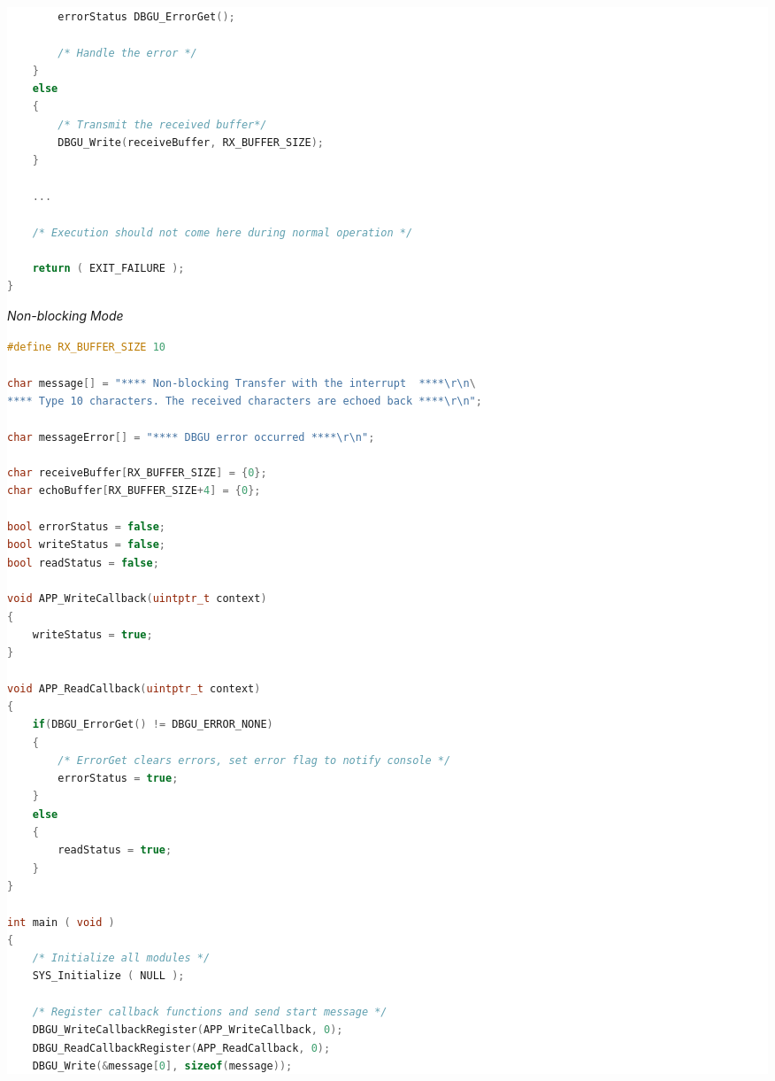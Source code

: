 ```c
		errorStatus DBGU_ErrorGet();
		
		/* Handle the error */
	}
    else
	{
		/* Transmit the received buffer*/
		DBGU_Write(receiveBuffer, RX_BUFFER_SIZE);
	}

	...

    /* Execution should not come here during normal operation */

    return ( EXIT_FAILURE );
}

```

*Non-blocking Mode*

```c
#define RX_BUFFER_SIZE 10

char message[] = "**** Non-blocking Transfer with the interrupt  ****\r\n\
**** Type 10 characters. The received characters are echoed back ****\r\n";

char messageError[] = "**** DBGU error occurred ****\r\n";

char receiveBuffer[RX_BUFFER_SIZE] = {0};
char echoBuffer[RX_BUFFER_SIZE+4] = {0};

bool errorStatus = false;
bool writeStatus = false;
bool readStatus = false;

void APP_WriteCallback(uintptr_t context)
{
    writeStatus = true;
}

void APP_ReadCallback(uintptr_t context)
{
    if(DBGU_ErrorGet() != DBGU_ERROR_NONE)
    {
        /* ErrorGet clears errors, set error flag to notify console */
        errorStatus = true;
    }
    else
    {
        readStatus = true;
    }
}

int main ( void )
{
    /* Initialize all modules */
    SYS_Initialize ( NULL );

    /* Register callback functions and send start message */
    DBGU_WriteCallbackRegister(APP_WriteCallback, 0);
    DBGU_ReadCallbackRegister(APP_ReadCallback, 0);
    DBGU_Write(&message[0], sizeof(message));

```